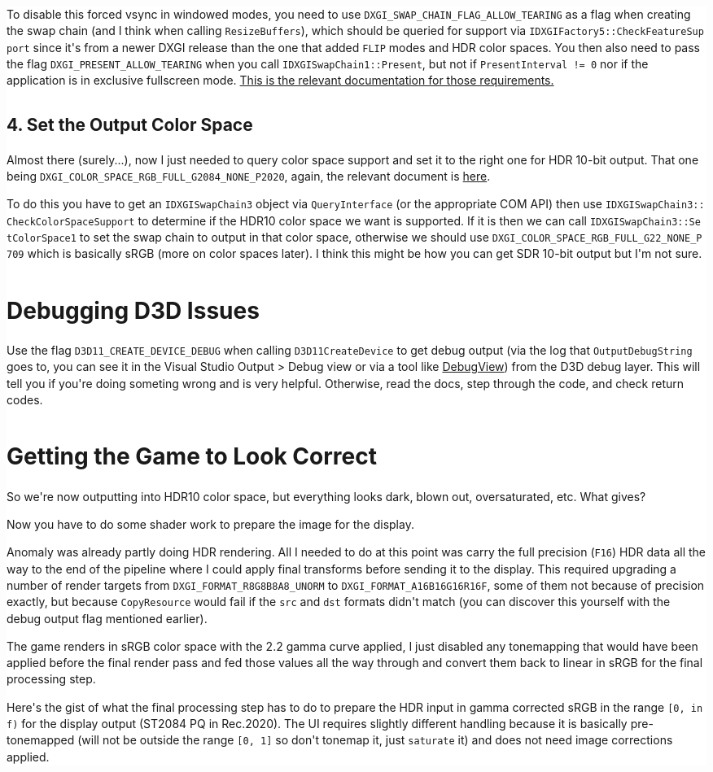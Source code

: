 To disable this forced vsync in windowed modes, you need to use `DXGI_SWAP_CHAIN_FLAG_ALLOW_TEARING` as a flag when creating the swap chain (and I think when calling `ResizeBuffers`), which should be queried for support via `IDXGIFactory5::CheckFeatureSupport` since it's from a newer DXGI release than the one that added `FLIP` modes and HDR color spaces. You then also need to pass the flag `DXGI_PRESENT_ALLOW_TEARING` when you call `IDXGISwapChain1::Present`, but not if `PresentInterval != 0` nor if the application is in exclusive fullscreen mode. [This is the relevant documentation for those requirements.](https://learn.microsoft.com/en-us/windows/win32/direct3ddxgi/variable-refresh-rate-displays)

## 4. Set the Output Color Space

Almost there (surely...), now I just needed to query color space support and set it to the right one for HDR 10-bit output. That one being `DXGI_COLOR_SPACE_RGB_FULL_G2084_NONE_P2020`, again, the relevant document is [here](https://learn.microsoft.com/en-us/windows/win32/direct3darticles/high-dynamic-range).

To do this you have to get an `IDXGISwapChain3` object via `QueryInterface` (or the appropriate COM API) then use `IDXGISwapChain3::CheckColorSpaceSupport` to determine if the HDR10 color space we want is supported. If it is then we can call `IDXGISwapChain3::SetColorSpace1` to set the swap chain to output in that color space, otherwise we should use `DXGI_COLOR_SPACE_RGB_FULL_G22_NONE_P709` which is basically sRGB (more on color spaces later). I think this might be how you can get SDR 10-bit output but I'm not sure.

# Debugging D3D Issues

Use the flag `D3D11_CREATE_DEVICE_DEBUG` when calling `D3D11CreateDevice` to get debug output (via the log that `OutputDebugString` goes to, you can see it in the Visual Studio Output > Debug view or via a tool like [DebugView](https://learn.microsoft.com/en-us/sysinternals/downloads/debugview)) from the D3D debug layer. This will tell you if you're doing someting wrong and is very helpful. Otherwise, read the docs, step through the code, and check return codes.

# Getting the Game to Look Correct

So we're now outputting into HDR10 color space, but everything looks dark, blown out, oversaturated, etc. What gives?

Now you have to do some shader work to prepare the image for the display.

Anomaly was already partly doing HDR rendering. All I needed to do at this point was carry the full precision (`F16`) HDR data all the way to the end of the pipeline where I could apply final transforms before sending it to the display. This required upgrading a number of render targets from `DXGI_FORMAT_R8G8B8A8_UNORM` to `DXGI_FORMAT_A16B16G16R16F`, some of them not because of precision exactly, but because `CopyResource` would fail if the `src` and `dst` formats didn't match (you can discover this yourself with the debug output flag mentioned earlier).

The game renders in sRGB color space with the 2.2 gamma curve applied, I just disabled any tonemapping that would have been applied before the final render pass and fed those values all the way through and convert them back to linear in sRGB for the final processing step.

Here's the gist of what the final processing step has to do to prepare the HDR input in gamma corrected sRGB in the range `[0, inf)` for the display output (ST2084 PQ in Rec.2020). The UI requires slightly different handling because it is basically pre-tonemapped (will not be outside the range `[0, 1]` so don't tonemap it, just `saturate` it) and does not need image corrections applied.
